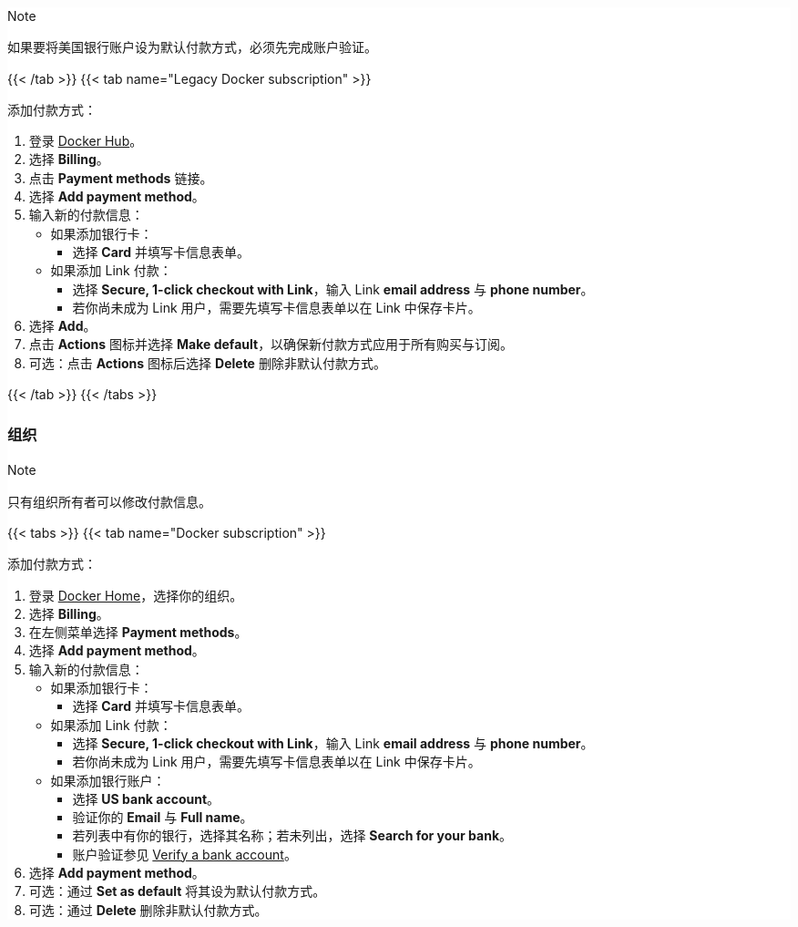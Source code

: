 > [!NOTE]
>
> 如果要将美国银行账户设为默认付款方式，必须先完成账户验证。

{{< /tab >}}
{{< tab name="Legacy Docker subscription" >}}

添加付款方式：

1. 登录 [Docker Hub](https://hub.docker.com)。
1. 选择 **Billing**。
1. 点击 **Payment methods** 链接。
1. 选择 **Add payment method**。
1. 输入新的付款信息：
    - 如果添加银行卡：
        - 选择 **Card** 并填写卡信息表单。
    - 如果添加 Link 付款：
        - 选择 **Secure, 1-click checkout with Link**，输入 Link **email address** 与 **phone number**。
        - 若你尚未成为 Link 用户，需要先填写卡信息表单以在 Link 中保存卡片。
1. 选择 **Add**。
1. 点击 **Actions** 图标并选择 **Make default**，以确保新付款方式应用于所有购买与订阅。
1. 可选：点击 **Actions** 图标后选择 **Delete** 删除非默认付款方式。

{{< /tab >}}
{{< /tabs >}}

### 组织

> [!NOTE]
>
> 只有组织所有者可以修改付款信息。

{{< tabs >}}
{{< tab name="Docker subscription" >}}

添加付款方式：

1. 登录 [Docker Home](https://app.docker.com/)，选择你的组织。
1. 选择 **Billing**。
1. 在左侧菜单选择 **Payment methods**。
1. 选择 **Add payment method**。
1. 输入新的付款信息：
    - 如果添加银行卡：
        - 选择 **Card** 并填写卡信息表单。
    - 如果添加 Link 付款：
        - 选择 **Secure, 1-click checkout with Link**，输入 Link **email address** 与 **phone number**。
        - 若你尚未成为 Link 用户，需要先填写卡信息表单以在 Link 中保存卡片。
    - 如果添加银行账户：
        - 选择 **US bank account**。
        - 验证你的 **Email** 与 **Full name**。
        - 若列表中有你的银行，选择其名称；若未列出，选择 **Search for your bank**。
        - 账户验证参见 [Verify a bank account](manuals/billing/payment-method.md#verify-a-bank-account)。
1. 选择 **Add payment method**。
1. 可选：通过 **Set as default** 将其设为默认付款方式。
1. 可选：通过 **Delete** 删除非默认付款方式。

